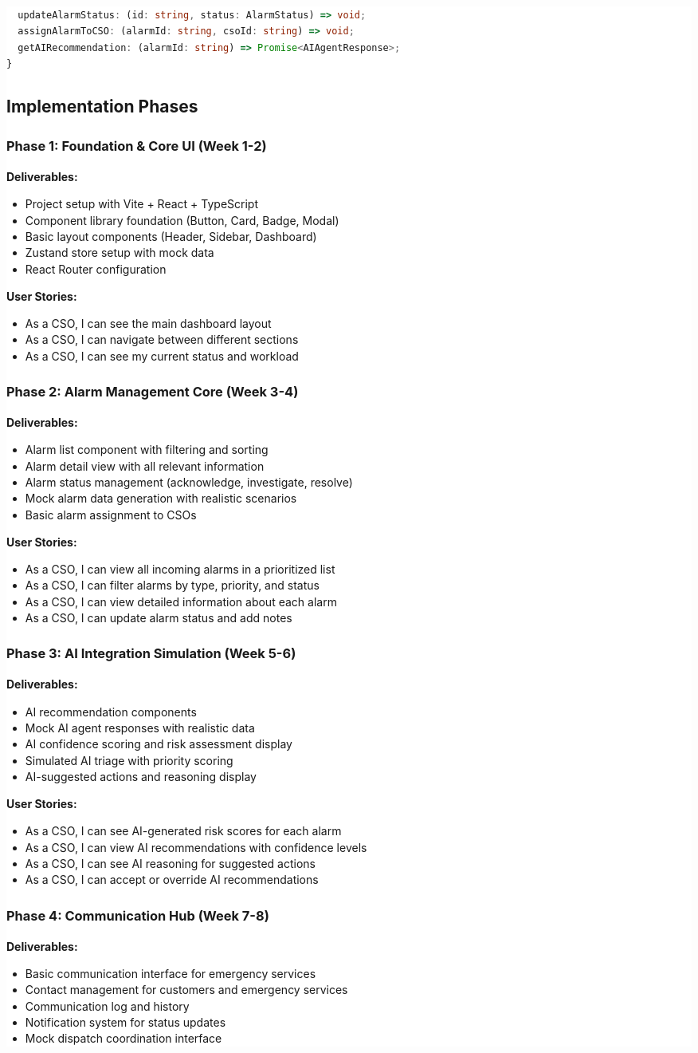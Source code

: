 ```typescript
  updateAlarmStatus: (id: string, status: AlarmStatus) => void;
  assignAlarmToCSO: (alarmId: string, csoId: string) => void;
  getAIRecommendation: (alarmId: string) => Promise<AIAgentResponse>;
}
```

## Implementation Phases

### Phase 1: Foundation & Core UI (Week 1-2)
**Deliverables:**
- Project setup with Vite + React + TypeScript
- Component library foundation (Button, Card, Badge, Modal)
- Basic layout components (Header, Sidebar, Dashboard)
- Zustand store setup with mock data
- React Router configuration

**User Stories:**
- As a CSO, I can see the main dashboard layout
- As a CSO, I can navigate between different sections
- As a CSO, I can see my current status and workload

### Phase 2: Alarm Management Core (Week 3-4)
**Deliverables:**
- Alarm list component with filtering and sorting
- Alarm detail view with all relevant information
- Alarm status management (acknowledge, investigate, resolve)
- Mock alarm data generation with realistic scenarios
- Basic alarm assignment to CSOs

**User Stories:**
- As a CSO, I can view all incoming alarms in a prioritized list
- As a CSO, I can filter alarms by type, priority, and status
- As a CSO, I can view detailed information about each alarm
- As a CSO, I can update alarm status and add notes

### Phase 3: AI Integration Simulation (Week 5-6)
**Deliverables:**
- AI recommendation components
- Mock AI agent responses with realistic data
- AI confidence scoring and risk assessment display
- Simulated AI triage with priority scoring
- AI-suggested actions and reasoning display

**User Stories:**
- As a CSO, I can see AI-generated risk scores for each alarm
- As a CSO, I can view AI recommendations with confidence levels
- As a CSO, I can see AI reasoning for suggested actions
- As a CSO, I can accept or override AI recommendations

### Phase 4: Communication Hub (Week 7-8)
**Deliverables:**
- Basic communication interface for emergency services
- Contact management for customers and emergency services
- Communication log and history
- Notification system for status updates
- Mock dispatch coordination interface
